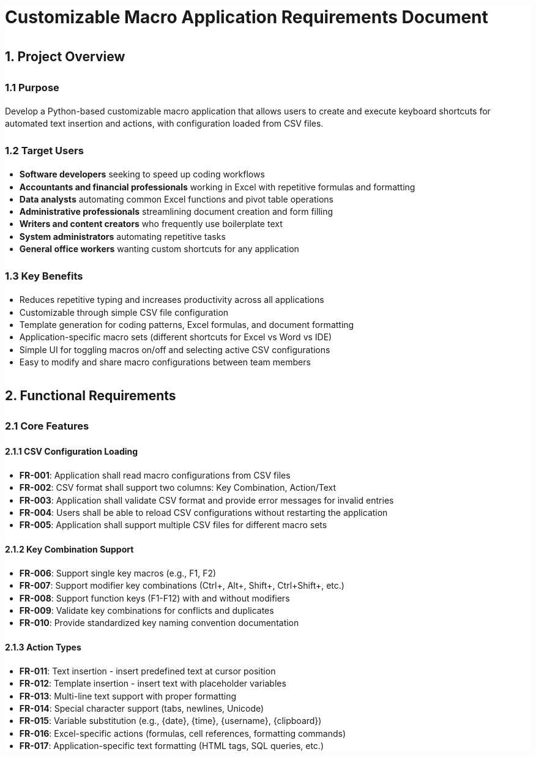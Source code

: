 # Customizable Macro Application Requirements Document

## 1. Project Overview

### 1.1 Purpose
Develop a Python-based customizable macro application that allows users to create and execute keyboard shortcuts for automated text insertion and actions, with configuration loaded from CSV files.

### 1.2 Target Users
- **Software developers** seeking to speed up coding workflows
- **Accountants and financial professionals** working in Excel with repetitive formulas and formatting
- **Data analysts** automating common Excel functions and pivot table operations
- **Administrative professionals** streamlining document creation and form filling
- **Writers and content creators** who frequently use boilerplate text
- **System administrators** automating repetitive tasks
- **General office workers** wanting custom shortcuts for any application

### 1.3 Key Benefits
- Reduces repetitive typing and increases productivity across all applications
- Customizable through simple CSV file configuration
- Template generation for coding patterns, Excel formulas, and document formatting
- Application-specific macro sets (different shortcuts for Excel vs Word vs IDE)
- Simple UI for toggling macros on/off and selecting active CSV configurations
- Easy to modify and share macro configurations between team members

## 2. Functional Requirements

### 2.1 Core Features

#### 2.1.1 CSV Configuration Loading
- **FR-001**: Application shall read macro configurations from CSV files
- **FR-002**: CSV format shall support two columns: Key Combination, Action/Text
- **FR-003**: Application shall validate CSV format and provide error messages for invalid entries
- **FR-004**: Users shall be able to reload CSV configurations without restarting the application
- **FR-005**: Application shall support multiple CSV files for different macro sets

#### 2.1.2 Key Combination Support
- **FR-006**: Support single key macros (e.g., F1, F2)
- **FR-007**: Support modifier key combinations (Ctrl+, Alt+, Shift+, Ctrl+Shift+, etc.)
- **FR-008**: Support function keys (F1-F12) with and without modifiers
- **FR-009**: Validate key combinations for conflicts and duplicates
- **FR-010**: Provide standardized key naming convention documentation

#### 2.1.3 Action Types
- **FR-011**: Text insertion - insert predefined text at cursor position
- **FR-012**: Template insertion - insert text with placeholder variables
- **FR-013**: Multi-line text support with proper formatting
- **FR-014**: Special character support (tabs, newlines, Unicode)
- **FR-015**: Variable substitution (e.g., {date}, {time}, {username}, {clipboard})
- **FR-016**: Excel-specific actions (formulas, cell references, formatting commands)
- **FR-017**: Application-specific text formatting (HTML tags, SQL queries, etc.)
